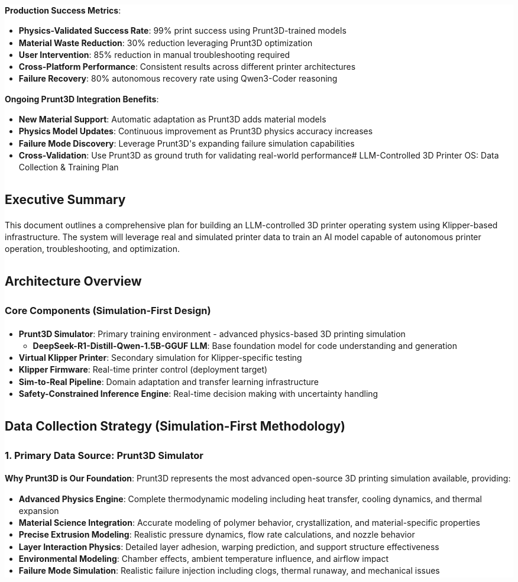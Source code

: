 **Production Success Metrics**:
- **Physics-Validated Success Rate**: 99% print success using Prunt3D-trained models
- **Material Waste Reduction**: 30% reduction leveraging Prunt3D optimization
- **User Intervention**: 85% reduction in manual troubleshooting required
- **Cross-Platform Performance**: Consistent results across different printer architectures
- **Failure Recovery**: 80% autonomous recovery rate using Qwen3-Coder reasoning

**Ongoing Prunt3D Integration Benefits**:
- **New Material Support**: Automatic adaptation as Prunt3D adds material models
- **Physics Model Updates**: Continuous improvement as Prunt3D physics accuracy increases
- **Failure Mode Discovery**: Leverage Prunt3D's expanding failure simulation capabilities
- **Cross-Validation**: Use Prunt3D as ground truth for validating real-world performance# LLM-Controlled 3D Printer OS: Data Collection & Training Plan

## Executive Summary

This document outlines a comprehensive plan for building an LLM-controlled 3D printer operating system using Klipper-based infrastructure. The system will leverage real and simulated printer data to train an AI model capable of autonomous printer operation, troubleshooting, and optimization.

## Architecture Overview

### Core Components (Simulation-First Design)
- **Prunt3D Simulator**: Primary training environment - advanced physics-based 3D printing simulation
    - **DeepSeek-R1-Distill-Qwen-1.5B-GGUF LLM**: Base foundation model for code understanding and generation
- **Virtual Klipper Printer**: Secondary simulation for Klipper-specific testing
- **Klipper Firmware**: Real-time printer control (deployment target)
- **Sim-to-Real Pipeline**: Domain adaptation and transfer learning infrastructure
- **Safety-Constrained Inference Engine**: Real-time decision making with uncertainty handling

## Data Collection Strategy (Simulation-First Methodology)

### 1. Primary Data Source: Prunt3D Simulator

**Why Prunt3D is Our Foundation**:
Prunt3D represents the most advanced open-source 3D printing simulation available, providing:

- **Advanced Physics Engine**: Complete thermodynamic modeling including heat transfer, cooling dynamics, and thermal expansion
- **Material Science Integration**: Accurate modeling of polymer behavior, crystallization, and material-specific properties
- **Precise Extrusion Modeling**: Realistic pressure dynamics, flow rate calculations, and nozzle behavior
- **Layer Interaction Physics**: Detailed layer adhesion, warping prediction, and support structure effectiveness
- **Environmental Modeling**: Chamber effects, ambient temperature influence, and airflow impact
- **Failure Mode Simulation**: Realistic failure injection including clogs, thermal runaway, and mechanical issues
